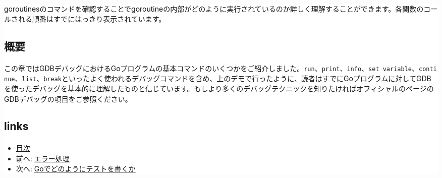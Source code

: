 goroutinesのコマンドを確認することでgoroutineの内部がどのように実行されているのか詳しく理解することができます。各関数のコールされる順番はすでにはっきり表示されています。

## 概要
この章ではGDBデバッグにおけるGoプログラムの基本コマンドのいくつかをご紹介しました。`run`、`print`、`info`、`set variable`、`continue`、`list`、`break`といったよく使われるデバッグコマンドを含め、上のデモで行ったように、読者はすでにGoプログラムに対してGDBを使ったデバッグを基本的に理解したものと信じています。もしより多くのデバッグテクニックを知りたければオフィシャルのページのGDBデバッグの項目をご参照ください。
	
## links
   * [目次](<preface.md>)
   * 前へ: [エラー処理](<11.1.md>)
   * 次へ: [Goでどのようにテストを書くか](<11.3.md>)

